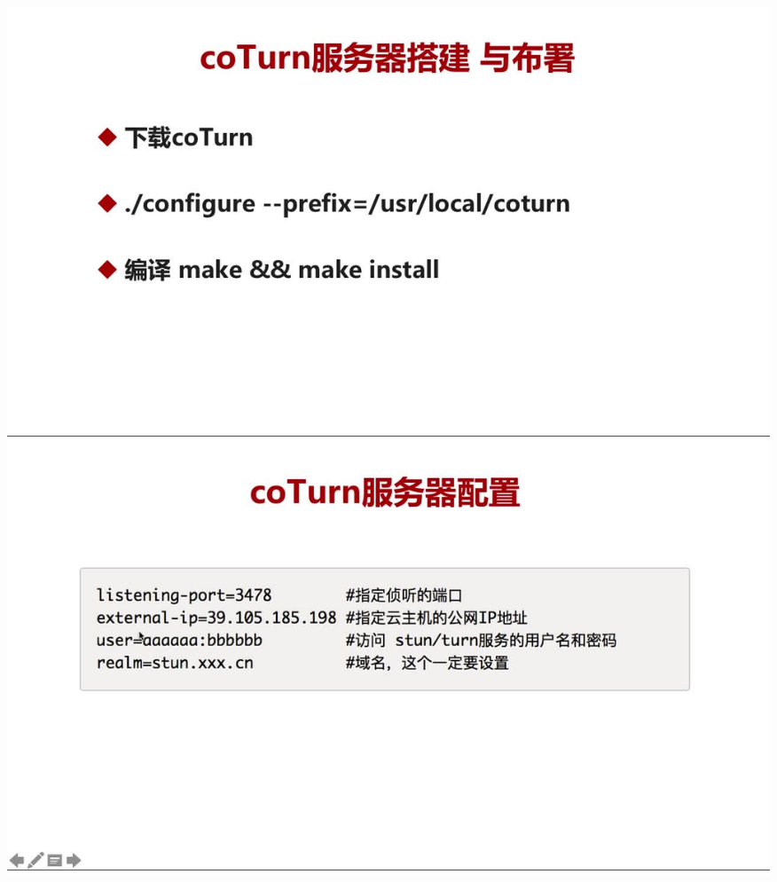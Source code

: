<img src="/images/imageWebRTC/coTurn服务器搭建与部署.png">

<img src="/images/imageWebRTC/coTurn服务器配置.png">
